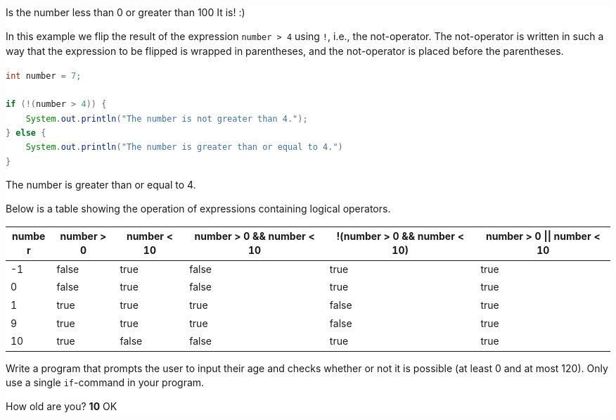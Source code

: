 <sample-output>

Is the number less than 0 or greater than 100
It is! :)

</sample-output>



In this example we flip the result of the expression `number > 4` using `!`, i.e., the not-operator. The not-operator is written in such a way that the expression to be flipped is wrapped in parentheses, and the not-operator is placed before the parentheses.



```java
int number = 7;

if (!(number > 4)) {
    System.out.println("The number is not greater than 4.");
} else {
    System.out.println("The number is greater than or equal to 4.")
}
```

<sample-output>

The number is greater than or equal to 4.

</sample-output>



Below is a table showing the operation of expressions containing logical operators.

| number | number > 0 | number < 10 | number > 0 && number < 10 | !(number > 0 && number < 10) | number > 0 \|\| number < 10 |
| ------ | ---------- | ----------- | ------------------------- | ---------------------------- | --------------------------- |
| -1     | false      | true        | false                     | true                         | true                        |
| 0      | false      | true        | false                     | true                         | true                        |
| 1      | true       | true        | true                      | false                        | true                        |
| 9      | true       | true        | true                      | false                        | true                        |
| 10     | true       | false       | false                     | true                         | true                        |



<programming-exercise name='Checking the age' tmcname='part01-Part01_35.CheckingTheAge'>



Write a program that prompts the user to input their age and checks whether or not it is possible (at least 0 and at most 120). Only use a single `if`-command in your program.

<sample-output>

How old are you? **10**
OK

</sample-output>
